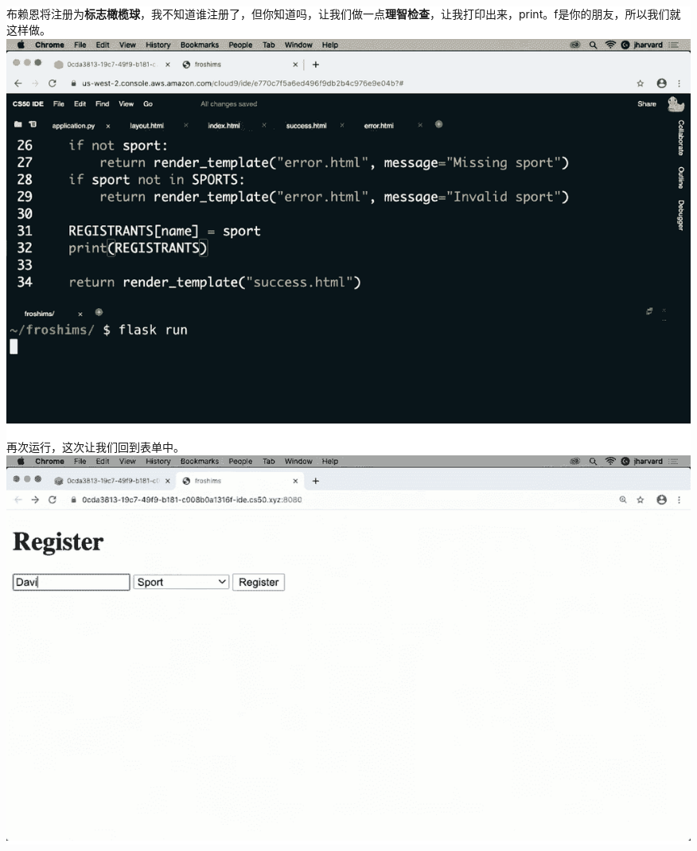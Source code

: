 布赖恩将注册为**标志橄榄球**，我不知道谁注册了，但你知道吗，让我们做一点**理智检查**，让我打印出来，print。f是你的朋友，所以我们就这样做。![](img/42fc978d86c319937be2311efcbd6801_23.png)

再次运行，这次让我们回到表单中。![](img/42fc978d86c319937be2311efcbd6801_25.png)
